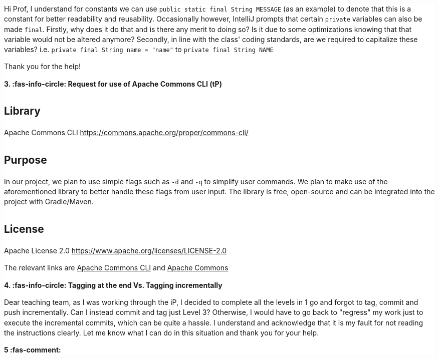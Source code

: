 
Hi Prof, I understand for constants we can use `public static final String MESSAGE` (as an example) to denote that this is a constant for better readability and reusability. Occasionally however, IntelliJ prompts that certain `private` variables can also be made `final`. Firstly, why does it do that and is there any merit to doing so? Is it due to some optimizations knowing that that variable would not be altered anymore? Secondly, in line with the class' coding standards, are we required to capitalize these variables? i.e. `private final String name = "name"` to `private final String NAME`

Thank you for the help!
</panel>

<panel  popup-url="https://github.com/nus-cs2113-AY2425S1/forum/issues/21" expanded>
<div slot="header">

**3. :fas-info-circle: Request for use of Apache Commons CLI (tP)**
</div>

## Library

Apache Commons CLI https://commons.apache.org/proper/commons-cli/

## Purpose

In our project, we plan to use simple flags such as `-d` and `-q` to simplify user commands. We plan to make use of the aforementioned library to better handle these flags from user input. The library is free, open-source and can be integrated into the project with Gradle/Maven.

## License

Apache License 2.0 https://www.apache.org/licenses/LICENSE-2.0

The relevant links are [Apache Commons CLI](https://commons.apache.org/proper/commons-cli/) and [Apache Commons](https://commons.apache.org/)

</panel>

<panel  popup-url="https://github.com/nus-cs2113-AY2425S1/forum/issues/6" expanded>
<div slot="header">

**4. :fas-info-circle: Tagging at the end Vs. Tagging incrementally**
</div>


Dear teaching team, as I was working through the iP, I decided to complete all the levels in 1 go and forgot to tag, commit and push incrementally. Can I instead commit and tag just Level 3? Otherwise, I would have to go back to "regress" my work just to execute the incremental commits, which can be quite a hassle. I understand and acknowledge that it is my fault for not reading the instructions clearly. Let me know what I can do in this situation and thank you for your help.

</panel>

<panel  popup-url="https://github.com/nus-cs2113-AY2425S1/forum/issues/6#issuecomment-2309475505" expanded>
<div slot="header">

**5 :fas-comment:**
</div>

